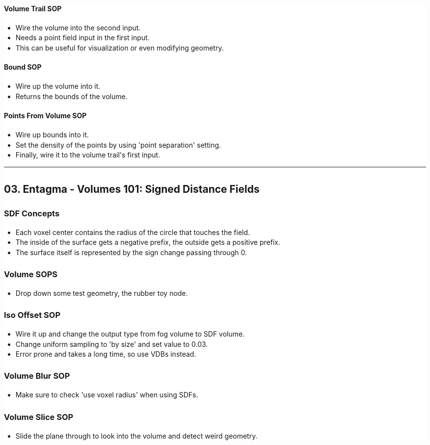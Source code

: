 #### Volume Trail SOP
* Wire the volume into the second input.
* Needs a point field input in the first input.
* This can be useful for visualization or even modifying geometry.

#### Bound SOP
* Wire up the volume into it.
* Returns the bounds of the volume.

#### Points From Volume SOP
* Wire up bounds into it.
* Set the density of the points by using 'point separation' setting.
* Finally, wire it to the volume trail's first input.

------------

## 03. Entagma - Volumes 101: Signed Distance Fields

### SDF Concepts
* Each voxel center contains the radius of the circle that touches the field.
* The inside of the surface gets a negative prefix, the outside gets a positive prefix.
* The surface itself is represented by the sign change passing through 0.

### Volume SOPS
* Drop down some test geometry, the rubber toy node.

### Iso Offset SOP
* Wire it up and change the output type from fog volume to SDF volume.
* Change uniform sampling to 'by size' and set value to 0.03.
* Error prone and takes a long time, so use VDBs instead.

### Volume Blur SOP
* Make sure to check 'use voxel radius' when using SDFs.

### Volume Slice SOP
* Slide the plane through to look into the volume and detect weird geometry.
